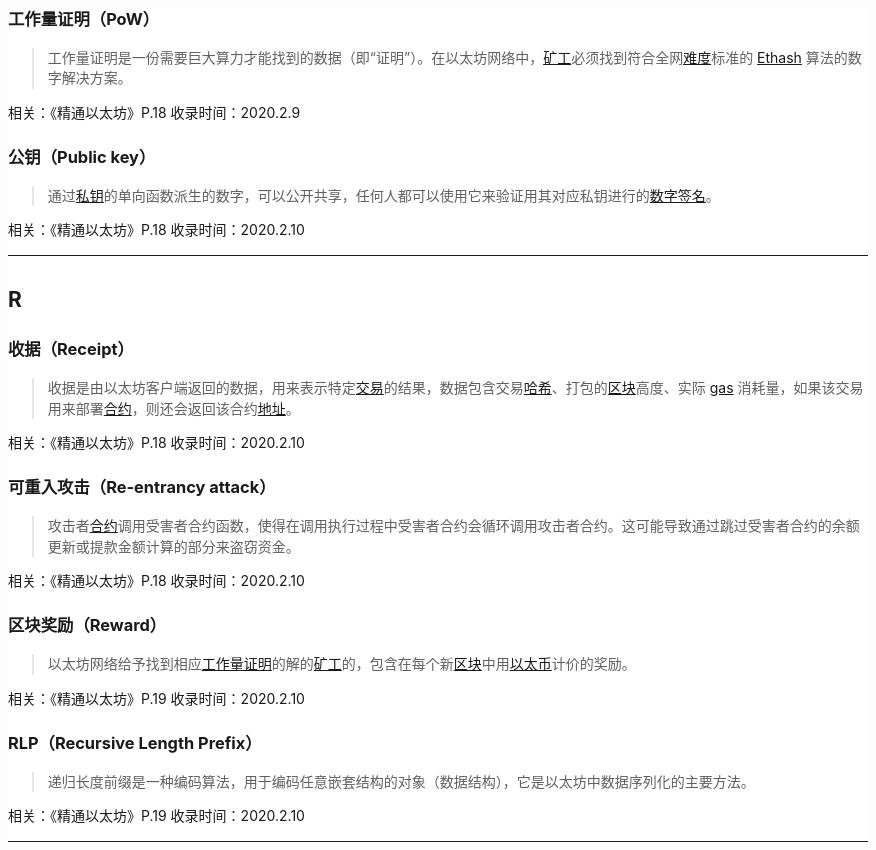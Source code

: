 
<div class="anchor" id="pow"></div>

### 工作量证明（PoW）

> 工作量证明是一份需要巨大算力才能找到的数据（即“证明”）。在以太坊网络中，[矿工](#miner)必须找到符合全网[难度](#difficulty)标准的 [Ethash](#ethash) 算法的数字解决方案。

相关：《精通以太坊》P.18
收录时间：2020.2.9


<div class="anchor" id="public-key"></div>

### 公钥（Public key）

> 通过[私钥](#private-key)的单向函数派生的数字，可以公开共享，任何人都可以使用它来验证用其对应私钥进行的[数字签名](#digital-signature)。

相关：《精通以太坊》P.18
收录时间：2020.2.10

---

## R

### 收据（Receipt）

> 收据是由以太坊客户端返回的数据，用来表示特定[交易](#transaction)的结果，数据包含交易[哈希](#hash)、打包的[区块](#block)高度、实际 [gas](#gas) 消耗量，如果该交易用来部署[合约](#smart-contract)，则还会返回该合约[地址](#address)。

相关：《精通以太坊》P.18
收录时间：2020.2.10

### 可重入攻击（Re-entrancy attack）

> 攻击者[合约](#smart-contract)调用受害者合约函数，使得在调用执行过程中受害者合约会循环调用攻击者合约。这可能导致通过跳过受害者合约的余额更新或提款金额计算的部分来盗窃资金。

相关：《精通以太坊》P.18
收录时间：2020.2.10


<div class="anchor" id="reward"></div>

### 区块奖励（Reward）

> 以太坊网络给予找到相应[工作量证明](#pow)的解的[矿工](#miner)的，包含在每个新[区块](#block)中用[以太币](#ether)计价的奖励。

相关：《精通以太坊》P.19
收录时间：2020.2.10

### RLP（Recursive Length Prefix）

> 递归长度前缀是一种编码算法，用于编码任意嵌套结构的对象（数据结构），它是以太坊中数据序列化的主要方法。

相关：《精通以太坊》P.19
收录时间：2020.2.10

---